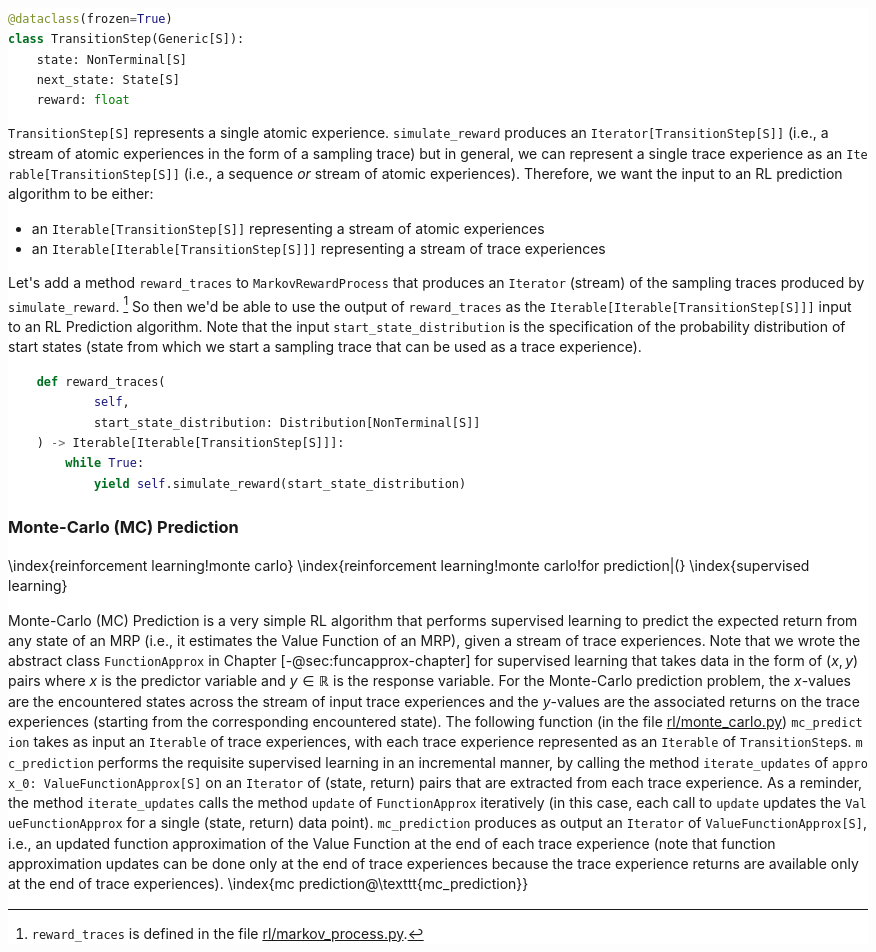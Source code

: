 ```python
@dataclass(frozen=True)
class TransitionStep(Generic[S]):
    state: NonTerminal[S]
    next_state: State[S]
    reward: float
```

`TransitionStep[S]` represents a single atomic experience. `simulate_reward` produces an `Iterator[TransitionStep[S]]` (i.e., a stream of atomic experiences in the form of a sampling trace) but in general, we can represent a single trace experience as an `Iterable[TransitionStep[S]]` (i.e., a sequence *or* stream of atomic experiences). Therefore, we want the input to an RL prediction algorithm to be either: 

  * an `Iterable[TransitionStep[S]]` representing a stream of atomic experiences
  * an `Iterable[Iterable[TransitionStep[S]]]` representing a stream of trace experiences

Let's add a method `reward_traces` to `MarkovRewardProcess` that produces an `Iterator` (stream) of the sampling traces  produced by `simulate_reward`. [^reward-traces-file] So then we'd be able to use the output of `reward_traces` as the `Iterable[Iterable[TransitionStep[S]]]` input to an RL Prediction algorithm. Note that the input `start_state_distribution` is the specification of the probability distribution of start states (state from which we start a sampling trace that can be used as a trace experience).

```python
    def reward_traces(
            self,
            start_state_distribution: Distribution[NonTerminal[S]]
    ) -> Iterable[Iterable[TransitionStep[S]]]:
        while True:
            yield self.simulate_reward(start_state_distribution)
```

[^reward-traces-file]: `reward_traces` is defined in the file [rl/markov_process.py](https://github.com/TikhonJelvis/RL-book/blob/master/rl/markov_process.py).


### Monte-Carlo (MC) Prediction
\index{reinforcement learning!monte carlo}
\index{reinforcement learning!monte carlo!for prediction|(}
\index{supervised learning}

Monte-Carlo (MC) Prediction is a very simple RL algorithm that performs supervised learning to predict the expected return from any state of an MRP (i.e., it estimates the Value Function of an MRP), given a stream of trace experiences. Note that we wrote the abstract class `FunctionApprox` in Chapter [-@sec:funcapprox-chapter] for supervised learning that takes data in the form of $(x,y)$ pairs where $x$ is the predictor variable and $y \in \mathbb{R}$ is the response variable. For the Monte-Carlo prediction problem, the $x$-values are the encountered states across the stream of input trace experiences and the $y$-values are the associated returns on the trace experiences (starting from the corresponding encountered state). The following function (in the file [rl/monte_carlo.py](https://github.com/TikhonJelvis/RL-book/blob/master/rl/monte_carlo.py)) `mc_prediction` takes as input an `Iterable` of trace experiences, with each trace experience represented as an `Iterable` of `TransitionStep`s. `mc_prediction` performs the requisite supervised learning in an incremental manner, by calling the method `iterate_updates` of `approx_0: ValueFunctionApprox[S]` on an `Iterator` of (state, return) pairs that are extracted from each trace experience. As a reminder, the method `iterate_updates` calls the method `update` of `FunctionApprox` iteratively (in this case, each call to `update` updates the `ValueFunctionApprox` for a single (state, return) data point). `mc_prediction` produces as output an `Iterator` of `ValueFunctionApprox[S]`, i.e., an updated function approximation of the Value Function at the end of each trace experience (note that function approximation updates can be done only at the end of trace experiences because the trace experience returns are available only at the end of trace experiences).
\index{mc prediction@\texttt{mc\_prediction}}


[^transition-step-file]: `TransitionStep` and the `add_return` method are defined in the file [rl/markov_process.py](https://github.com/TikhonJelvis/RL-book/blob/master/rl/markov_process.py).
[^returns-file]: `returns` is defined in the file [rl/returns.py](https://github.com/TikhonJelvis/RL-book/blob/master/rl/returns.py). 